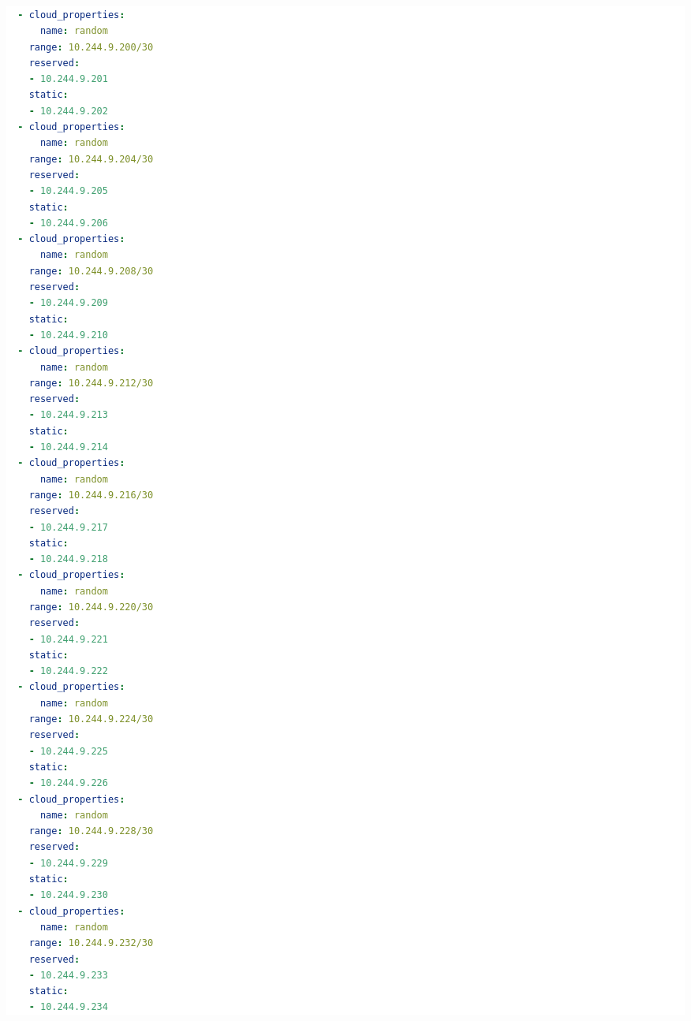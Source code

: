 ```yml
  - cloud_properties:
      name: random
    range: 10.244.9.200/30
    reserved:
    - 10.244.9.201
    static:
    - 10.244.9.202
  - cloud_properties:
      name: random
    range: 10.244.9.204/30
    reserved:
    - 10.244.9.205
    static:
    - 10.244.9.206
  - cloud_properties:
      name: random
    range: 10.244.9.208/30
    reserved:
    - 10.244.9.209
    static:
    - 10.244.9.210
  - cloud_properties:
      name: random
    range: 10.244.9.212/30
    reserved:
    - 10.244.9.213
    static:
    - 10.244.9.214
  - cloud_properties:
      name: random
    range: 10.244.9.216/30
    reserved:
    - 10.244.9.217
    static:
    - 10.244.9.218
  - cloud_properties:
      name: random
    range: 10.244.9.220/30
    reserved:
    - 10.244.9.221
    static:
    - 10.244.9.222
  - cloud_properties:
      name: random
    range: 10.244.9.224/30
    reserved:
    - 10.244.9.225
    static:
    - 10.244.9.226
  - cloud_properties:
      name: random
    range: 10.244.9.228/30
    reserved:
    - 10.244.9.229
    static:
    - 10.244.9.230
  - cloud_properties:
      name: random
    range: 10.244.9.232/30
    reserved:
    - 10.244.9.233
    static:
    - 10.244.9.234
```